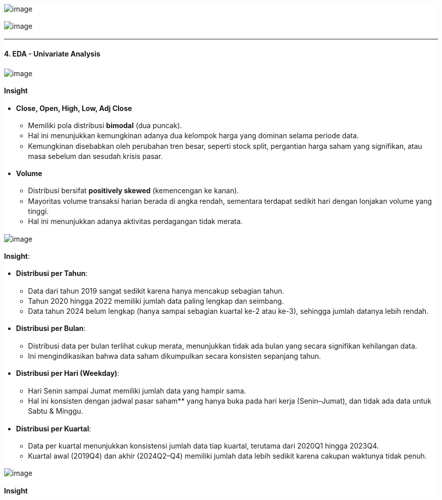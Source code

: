 ![image](https://github.com/user-attachments/assets/46b1b068-32ff-4e40-a1ee-639b90bdfd7e)

![image](https://github.com/user-attachments/assets/07757fee-14b7-414a-9935-7b8cf1987f5c)


---

#### 4. EDA - Univariate Analysis

![image](https://github.com/user-attachments/assets/99c549af-08bc-45b9-8c07-cb4ff1f15b8f)

**Insight**

- **Close, Open, High, Low, Adj Close**
   - Memiliki pola distribusi **bimodal** (dua puncak).
   - Hal ini menunjukkan kemungkinan adanya dua kelompok harga yang dominan selama periode data.
   - Kemungkinan disebabkan oleh perubahan tren besar, seperti stock split, pergantian harga saham yang signifikan, atau masa sebelum dan sesudah krisis pasar.

- **Volume**
   - Distribusi bersifat **positively skewed** (kemencengan ke kanan).
   - Mayoritas volume transaksi harian berada di angka rendah, sementara terdapat sedikit hari dengan lonjakan volume yang tinggi.
   - Hal ini menunjukkan adanya aktivitas perdagangan tidak merata.


![image](https://github.com/user-attachments/assets/aa0506f2-aa5d-47d7-9a76-3e089cb88d34)

**Insight**:

- **Distribusi per Tahun**:
   - Data dari tahun 2019 sangat sedikit karena hanya mencakup sebagian tahun.
   - Tahun 2020 hingga 2022 memiliki jumlah data paling lengkap dan seimbang.
   - Data tahun 2024 belum lengkap (hanya sampai sebagian kuartal ke-2 atau ke-3), sehingga jumlah datanya lebih rendah.

- **Distribusi per Bulan**:
   - Distribusi data per bulan terlihat cukup merata, menunjukkan tidak ada bulan yang secara signifikan kehilangan data.
   - Ini mengindikasikan bahwa data saham dikumpulkan secara konsisten sepanjang tahun.

- **Distribusi per Hari (Weekday)**:
   - Hari Senin sampai Jumat memiliki jumlah data yang hampir sama.
   - Hal ini konsisten dengan jadwal pasar saham** yang hanya buka pada hari kerja (Senin–Jumat), dan tidak ada data untuk Sabtu & Minggu.

- **Distribusi per Kuartal**:
   - Data per kuartal menunjukkan konsistensi jumlah data tiap kuartal, terutama dari 2020Q1 hingga 2023Q4.
   - Kuartal awal (2019Q4) dan akhir (2024Q2–Q4) memiliki jumlah data lebih sedikit karena cakupan waktunya tidak penuh.

![image](https://github.com/user-attachments/assets/6df65556-0e81-4fe2-9eaf-8c9dc6a9c7e0)

**Insight**
